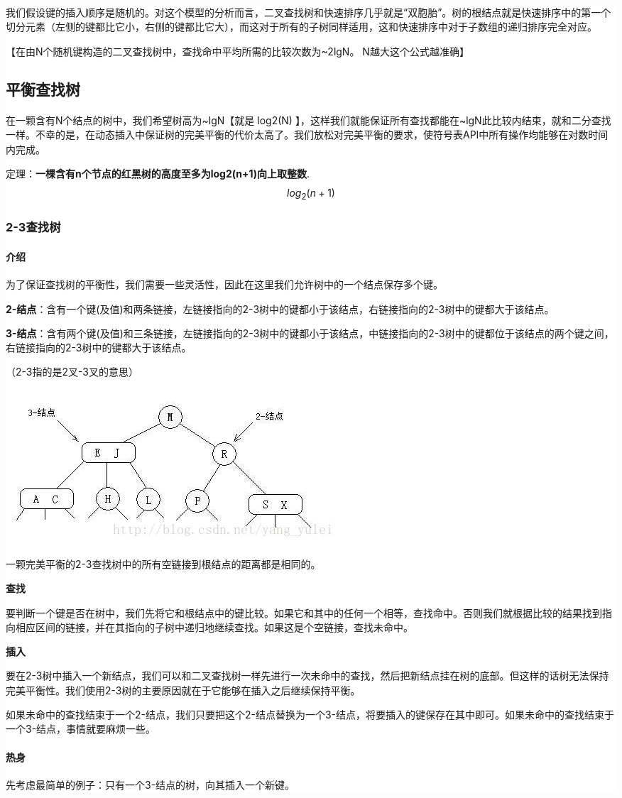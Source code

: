 我们假设键的插入顺序是随机的。对这个模型的分析而言，二叉查找树和快速排序几乎就是“双胞胎”。树的根结点就是快速排序中的第一个切分元素（左侧的键都比它小，右侧的键都比它大），而这对于所有的子树同样适用，这和快速排序中对于子数组的递归排序完全对应。

【在由N个随机键构造的二叉查找树中，查找命中平均所需的比较次数为~2lgN。 N越大这个公式越准确】

## 平衡查找树

在一颗含有N个结点的树中，我们希望树高为~lgN【就是 log2(N) 】，这样我们就能保证所有查找都能在~lgN此比较内结束，就和二分查找一样。不幸的是，在动态插入中保证树的完美平衡的代价太高了。我们放松对完美平衡的要求，使符号表API中所有操作均能够在对数时间内完成。

 定理：**一棵含有n个节点的红黑树的高度至多为log2(n+1)向上取整数**.
$$
log_{2}(n+1)
$$

### 2-3查找树

#### 介绍

为了保证查找树的平衡性，我们需要一些灵活性，因此在这里我们允许树中的一个结点保存多个键。

**2-结点**：含有一个键(及值)和两条链接，左链接指向的2-3树中的键都小于该结点，右链接指向的2-3树中的键都大于该结点。

**3-结点**：含有两个键(及值)和三条链接，左链接指向的2-3树中的键都小于该结点，中链接指向的2-3树中的键都位于该结点的两个键之间，右链接指向的2-3树中的键都大于该结点。

（2-3指的是2叉-3叉的意思）

![img](image-201708151642/20140517141558937.jpeg)

一颗完美平衡的2-3查找树中的所有空链接到根结点的距离都是相同的。 

**查找**

要判断一个键是否在树中，我们先将它和根结点中的键比较。如果它和其中的任何一个相等，查找命中。否则我们就根据比较的结果找到指向相应区间的链接，并在其指向的子树中递归地继续查找。如果这是个空链接，查找未命中。

**插入**

要在2-3树中插入一个新结点，我们可以和二叉查找树一样先进行一次未命中的查找，然后把新结点挂在树的底部。但这样的话树无法保持完美平衡性。我们使用2-3树的主要原因就在于它能够在插入之后继续保持平衡。

如果未命中的查找结束于一个2-结点，我们只要把这个2-结点替换为一个3-结点，将要插入的键保存在其中即可。如果未命中的查找结束于一个3-结点，事情就要麻烦一些。

#### **热身**

先考虑最简单的例子：只有一个3-结点的树，向其插入一个新键。
